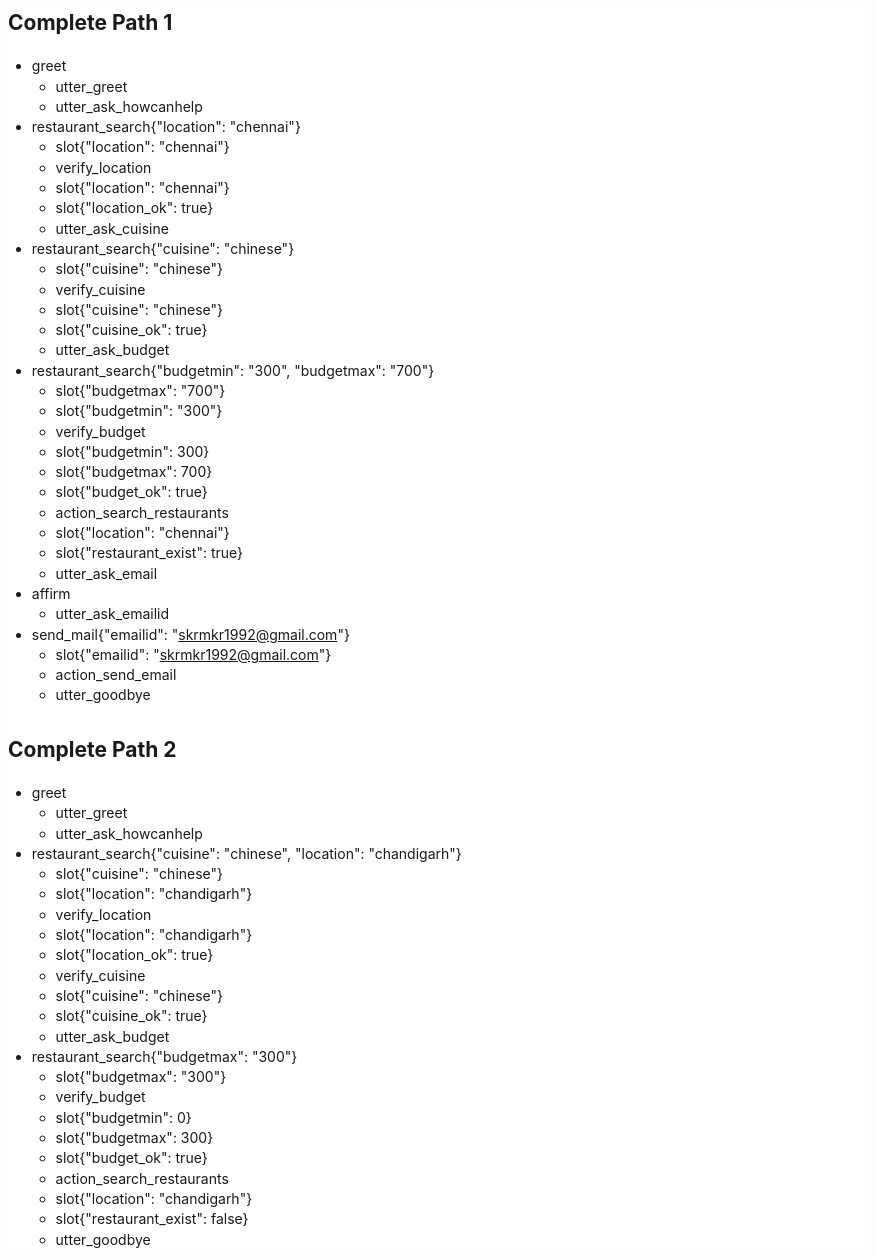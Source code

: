 ## Complete Path 1
* greet
    - utter_greet
	- utter_ask_howcanhelp
* restaurant_search{"location": "chennai"}
    - slot{"location": "chennai"}
    - verify_location
    - slot{"location": "chennai"}
    - slot{"location_ok": true}
    - utter_ask_cuisine
* restaurant_search{"cuisine": "chinese"}
    - slot{"cuisine": "chinese"}
    - verify_cuisine
    - slot{"cuisine": "chinese"}
    - slot{"cuisine_ok": true}
    - utter_ask_budget
* restaurant_search{"budgetmin": "300", "budgetmax": "700"}
    - slot{"budgetmax": "700"}
    - slot{"budgetmin": "300"}
    - verify_budget
    - slot{"budgetmin": 300}
    - slot{"budgetmax": 700}
    - slot{"budget_ok": true}
    - action_search_restaurants
    - slot{"location": "chennai"}
    - slot{"restaurant_exist": true}
    - utter_ask_email
* affirm
    - utter_ask_emailid
* send_mail{"emailid": "skrmkr1992@gmail.com"}
    - slot{"emailid": "skrmkr1992@gmail.com"}
    - action_send_email
    - utter_goodbye

## Complete Path 2
* greet
    - utter_greet
	- utter_ask_howcanhelp
* restaurant_search{"cuisine": "chinese", "location": "chandigarh"}
    - slot{"cuisine": "chinese"}
    - slot{"location": "chandigarh"}
    - verify_location
    - slot{"location": "chandigarh"}
    - slot{"location_ok": true}
    - verify_cuisine
    - slot{"cuisine": "chinese"}
    - slot{"cuisine_ok": true}
    - utter_ask_budget
* restaurant_search{"budgetmax": "300"}
    - slot{"budgetmax": "300"}
    - verify_budget
    - slot{"budgetmin": 0}
    - slot{"budgetmax": 300}
    - slot{"budget_ok": true}
    - action_search_restaurants
    - slot{"location": "chandigarh"}
    - slot{"restaurant_exist": false}
    - utter_goodbye
